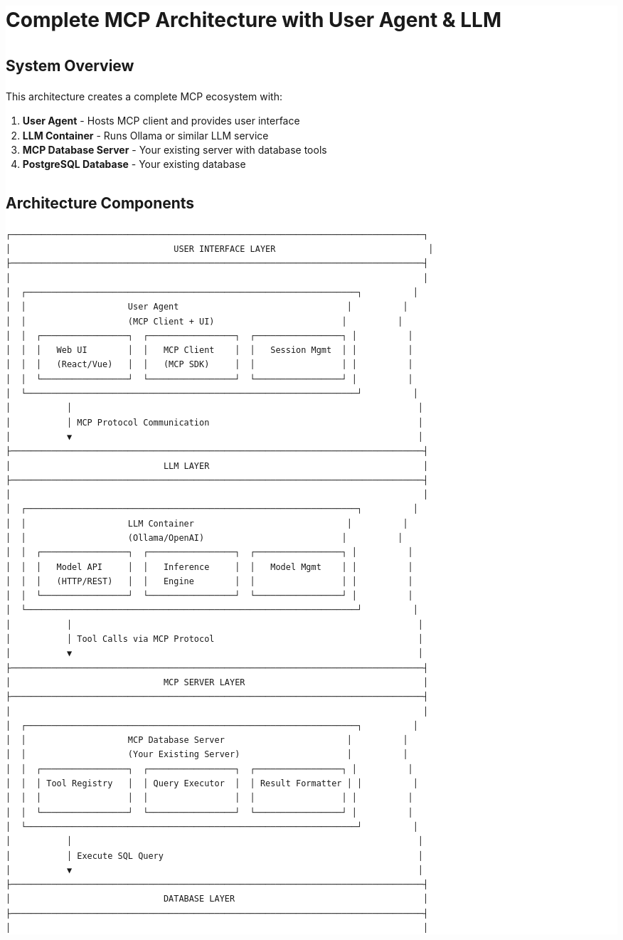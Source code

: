 # Complete MCP Architecture with User Agent & LLM

## System Overview

This architecture creates a complete MCP ecosystem with:
1. **User Agent** - Hosts MCP client and provides user interface
2. **LLM Container** - Runs Ollama or similar LLM service
3. **MCP Database Server** - Your existing server with database tools
4. **PostgreSQL Database** - Your existing database

## Architecture Components

```
┌─────────────────────────────────────────────────────────────────────────────────┐
│                                USER INTERFACE LAYER                              │
├─────────────────────────────────────────────────────────────────────────────────┤
│                                                                                 │
│  ┌─────────────────────────────────────────────────────────────────┐          │
│  │                    User Agent                                 │          │
│  │                    (MCP Client + UI)                         │          │
│  │  ┌─────────────────┐  ┌─────────────────┐  ┌─────────────────┐ │          │
│  │  │   Web UI        │  │   MCP Client    │  │   Session Mgmt  │ │          │
│  │  │   (React/Vue)   │  │   (MCP SDK)     │  │                 │ │          │
│  │  └─────────────────┘  └─────────────────┘  └─────────────────┘ │          │
│  └─────────────────────────────────────────────────────────────────┘          │
│           │                                                                    │
│           │ MCP Protocol Communication                                         │
│           ▼                                                                    │
├─────────────────────────────────────────────────────────────────────────────────┤
│                              LLM LAYER                                          │
├─────────────────────────────────────────────────────────────────────────────────┤
│                                                                                 │
│  ┌─────────────────────────────────────────────────────────────────┐          │
│  │                    LLM Container                              │          │
│  │                    (Ollama/OpenAI)                           │          │
│  │  ┌─────────────────┐  ┌─────────────────┐  ┌─────────────────┐ │          │
│  │  │   Model API     │  │   Inference     │  │   Model Mgmt    │ │          │
│  │  │   (HTTP/REST)   │  │   Engine        │  │                 │ │          │
│  │  └─────────────────┘  └─────────────────┘  └─────────────────┘ │          │
│  └─────────────────────────────────────────────────────────────────┘          │
│           │                                                                    │
│           │ Tool Calls via MCP Protocol                                        │
│           ▼                                                                    │
├─────────────────────────────────────────────────────────────────────────────────┤
│                              MCP SERVER LAYER                                   │
├─────────────────────────────────────────────────────────────────────────────────┤
│                                                                                 │
│  ┌─────────────────────────────────────────────────────────────────┐          │
│  │                    MCP Database Server                        │          │
│  │                    (Your Existing Server)                     │          │
│  │  ┌─────────────────┐  ┌─────────────────┐  ┌─────────────────┐ │          │
│  │  │ Tool Registry   │  │ Query Executor  │  │ Result Formatter │ │          │
│  │  │                 │  │                 │  │                 │ │          │
│  │  └─────────────────┘  └─────────────────┘  └─────────────────┘ │          │
│  └─────────────────────────────────────────────────────────────────┘          │
│           │                                                                    │
│           │ Execute SQL Query                                                  │
│           ▼                                                                    │
├─────────────────────────────────────────────────────────────────────────────────┤
│                              DATABASE LAYER                                     │
├─────────────────────────────────────────────────────────────────────────────────┤
│                                                                                 │
```